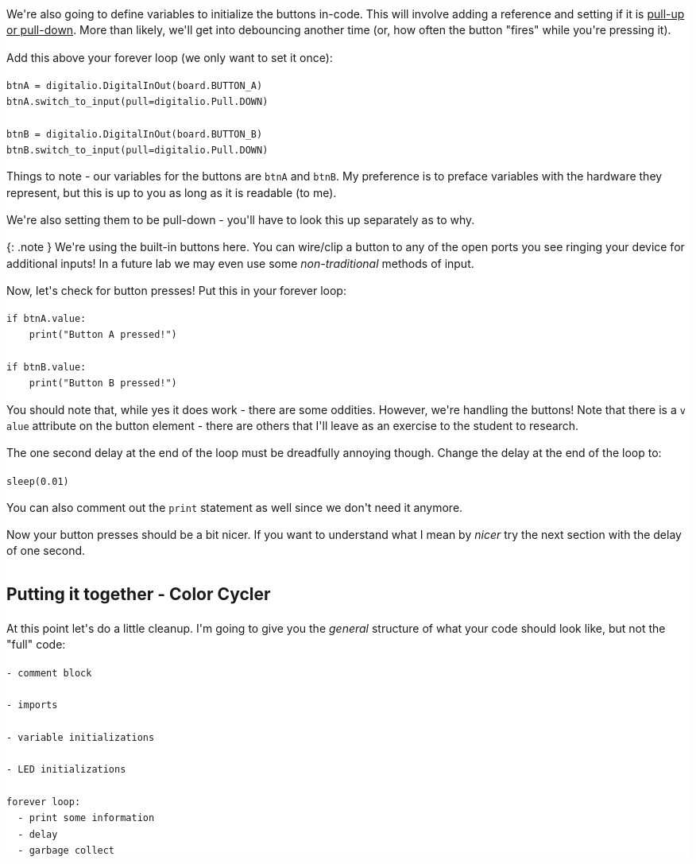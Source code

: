 We're also going to define variables to initialize the buttons in-code.  This will involve adding a reference and setting if it is [pull-up or pull-down](https://www.circuitbasics.com/pull-up-and-pull-down-resistors/).  More than likely, we'll get into debouncing another time (or, how often the button "fires" while you're pressing it).

Add this above your forever loop (we only want to set it once):

```
btnA = digitalio.DigitalInOut(board.BUTTON_A)
btnA.switch_to_input(pull=digitalio.Pull.DOWN)

btnB = digitalio.DigitalInOut(board.BUTTON_B)
btnB.switch_to_input(pull=digitalio.Pull.DOWN)
```

Things to note - our variables for the buttons are `btnA` and `btnB`.  My preference is to preface variables with the hardware they represent, but this is up to you as long as it is readable (to me).

We're also setting them to be pull-down - you'll have to look this up separately as to why.

{: .note }
We're using the built-in buttons here.  You can wire/clip a button to any of the open ports you see ringing your device for additional inputs!  In a future lab we may even use some *non-traditional* methods of input.

Now, let's check for button presses!  Put this in your forever loop:

```
if btnA.value:
    print("Button A pressed!")

if btnB.value:
    print("Button B pressed!")
```

You should note that, while yes it does work - there are some oddities.  However, we're handling the buttons!  Note that there is a `value` attribute on the button element - there are others that I'll leave as an exercise to the student to research.

The one second delay at the end of the loop must be dreadfully annoying though.  Change the delay at the end of the loop to:

```
sleep(0.01)
```

You can also comment out the `print` statement as well since we don't need it anymore.

Now your button presses should be a bit nicer.  If you want to understand what I mean by *nicer* try the next section with the delay of one second.  

## Putting it together - Color Cycler

At this point let's do a little cleanup.  I'm going to give you the *general* structure of what your code should look like, but not the "full" code:

```
- comment block

- imports

- variable initializations

- LED initializations

forever loop:
  - print some information
  - delay 
  - garbage collect
```
